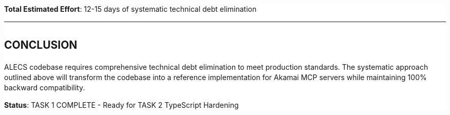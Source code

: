 **Total Estimated Effort**: 12-15 days of systematic technical debt elimination

---

## CONCLUSION

ALECS codebase requires comprehensive technical debt elimination to meet production standards. The systematic approach outlined above will transform the codebase into a reference implementation for Akamai MCP servers while maintaining 100% backward compatibility.

**Status**: TASK 1 COMPLETE - Ready for TASK 2 TypeScript Hardening